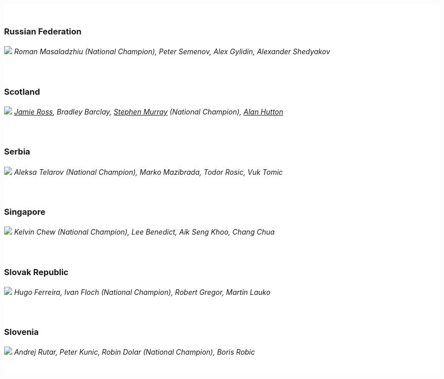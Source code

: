 
 


### Russian Federation


![](https://media.wizards.com/legacy/mtg/images/daily/events/wmc13/teams/russianfederation.jpg)
*Roman Masaladzhiu (National Champion), Peter Semenov, Alex Gylidin, Alexander Shedyakov*


 


### Scotland


![](https://web.archive.org/web/20150913201026im_/http://www.wizards.com/mtg/images/daily/events/wmc13/teams/Scotland.jpg)
*[Jamie Ross](http://www.twitter.com/wjwr1989), Bradley Barclay, [Stephen Murray](http://www.twitter.com/jechtmurray) (National Champion), [Alan Hutton](http://www.twitter.com/ohmygoat)*


 


### Serbia


![](https://web.archive.org/web/20150913192200im_/http://www.wizards.com/mtg/images/daily/events/wmc13/teams/Serbia.jpg)
*Aleksa Telarov (National Champion), Marko Mazibrada, Todor Rosic, Vuk Tomic*


 


### Singapore


![](https://media.wizards.com/legacy/mtg/images/daily/events/wmc13/teams/singapore.jpg)
*Kelvin Chew (National Champion), Lee Benedict, Aik Seng Khoo, Chang Chua*


 


### Slovak Republic


![](https://media.wizards.com/legacy/mtg/images/daily/events/wmc13/teams/slovakrepublic.jpg)
*Hugo Ferreira, Ivan Floch (National Champion), Robert Gregor, Martin Lauko*


 


### Slovenia


![](https://web.archive.org/web/20150913213509im_/http://www.wizards.com/mtg/images/daily/events/wmc13/teams/Slovenia.jpg)
*Andrej Rutar, Peter Kunic, Robin Dolar (National Champion), Boris Robic*


 